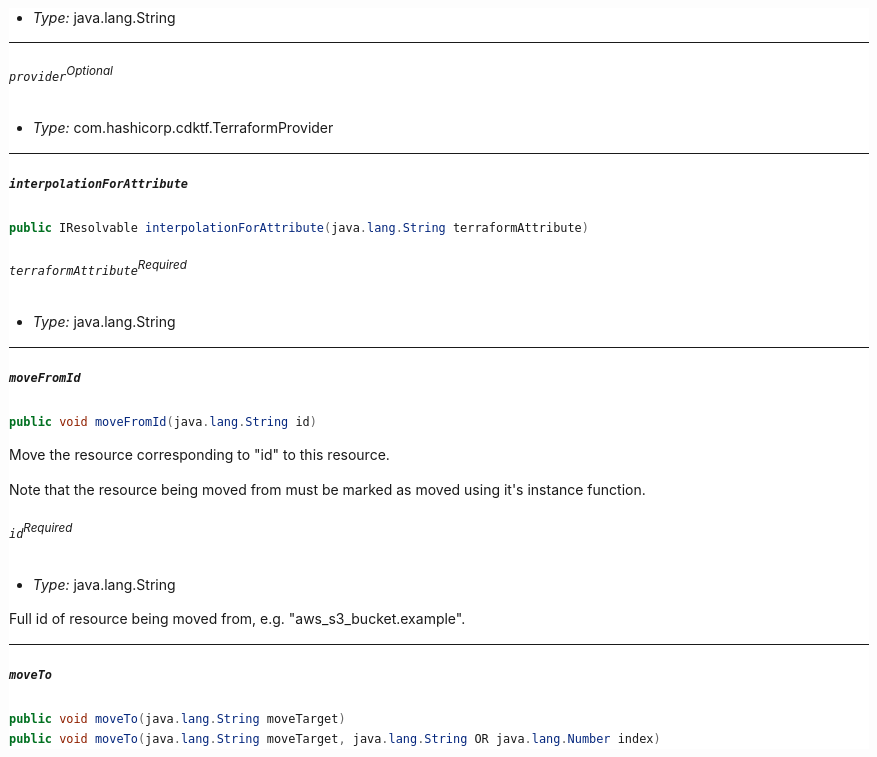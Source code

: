 - *Type:* java.lang.String

---

###### `provider`<sup>Optional</sup> <a name="provider" id="@cdktf/provider-tfe.dataRetentionPolicy.DataRetentionPolicy.importFrom.parameter.provider"></a>

- *Type:* com.hashicorp.cdktf.TerraformProvider

---

##### `interpolationForAttribute` <a name="interpolationForAttribute" id="@cdktf/provider-tfe.dataRetentionPolicy.DataRetentionPolicy.interpolationForAttribute"></a>

```java
public IResolvable interpolationForAttribute(java.lang.String terraformAttribute)
```

###### `terraformAttribute`<sup>Required</sup> <a name="terraformAttribute" id="@cdktf/provider-tfe.dataRetentionPolicy.DataRetentionPolicy.interpolationForAttribute.parameter.terraformAttribute"></a>

- *Type:* java.lang.String

---

##### `moveFromId` <a name="moveFromId" id="@cdktf/provider-tfe.dataRetentionPolicy.DataRetentionPolicy.moveFromId"></a>

```java
public void moveFromId(java.lang.String id)
```

Move the resource corresponding to "id" to this resource.

Note that the resource being moved from must be marked as moved using it's instance function.

###### `id`<sup>Required</sup> <a name="id" id="@cdktf/provider-tfe.dataRetentionPolicy.DataRetentionPolicy.moveFromId.parameter.id"></a>

- *Type:* java.lang.String

Full id of resource being moved from, e.g. "aws_s3_bucket.example".

---

##### `moveTo` <a name="moveTo" id="@cdktf/provider-tfe.dataRetentionPolicy.DataRetentionPolicy.moveTo"></a>

```java
public void moveTo(java.lang.String moveTarget)
public void moveTo(java.lang.String moveTarget, java.lang.String OR java.lang.Number index)
```
